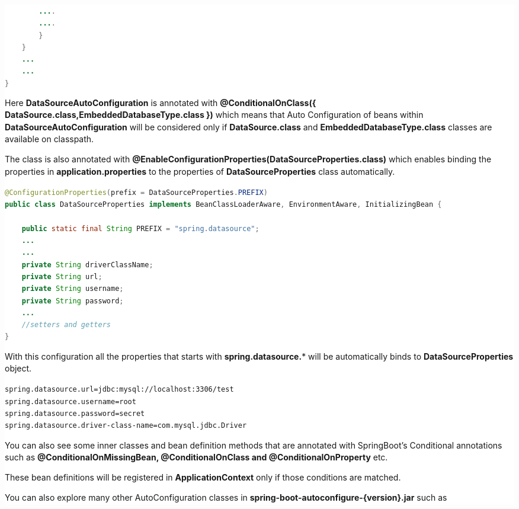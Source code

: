 ```java
        ....
        ....
        }
    }
    ...
    ...
}
```

Here **DataSourceAutoConfiguration** is annotated with **@ConditionalOnClass({ DataSource.class,EmbeddedDatabaseType.class })** 
which means that Auto Configuration of beans within **DataSourceAutoConfiguration** will be considered only if **DataSource.class** 
and **EmbeddedDatabaseType.class** classes are available on classpath.

The class is also annotated with **@EnableConfigurationProperties(DataSourceProperties.class)** which enables binding the properties 
in **application.properties** to the properties of **DataSourceProperties** class automatically.

```java
@ConfigurationProperties(prefix = DataSourceProperties.PREFIX)
public class DataSourceProperties implements BeanClassLoaderAware, EnvironmentAware, InitializingBean {

    public static final String PREFIX = "spring.datasource";
    ...
    ...
    private String driverClassName;
    private String url;
    private String username;
    private String password;
    ...
    //setters and getters
}
```

With this configuration all the properties that starts with **spring.datasource.*** will be automatically binds to **DataSourceProperties** object.

```properties
spring.datasource.url=jdbc:mysql://localhost:3306/test
spring.datasource.username=root
spring.datasource.password=secret
spring.datasource.driver-class-name=com.mysql.jdbc.Driver
```

You can also see some inner classes and bean definition methods that are annotated with SpringBoot’s Conditional annotations 
such as **@ConditionalOnMissingBean, @ConditionalOnClass and @ConditionalOnProperty** etc.

These bean definitions will be registered in **ApplicationContext** only if those conditions are matched.

You can also explore many other AutoConfiguration classes in **spring-boot-autoconfigure-{version}.jar** such as
